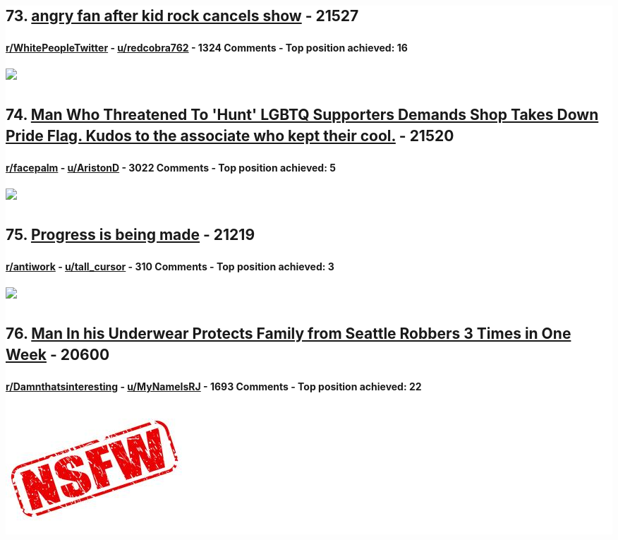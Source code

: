 ## 73. [angry fan after kid rock cancels show](http://reddit.com/r/WhitePeopleTwitter/comments/w70uf7/angry_fan_after_kid_rock_cancels_show/) - 21527
#### [r/WhitePeopleTwitter](http://reddit.com/r/WhitePeopleTwitter) - [u/redcobra762](http://reddit.com/u/redcobra762) - 1324 Comments - Top position achieved: 16

<a href="https://i.redd.it/aluyvnz5wjd91.jpg"><img src="https://b.thumbs.redditmedia.com/O2KCjwxcuDF9_aHJeSUInJV_FRnttKplLRAyyj9AQPI.jpg"></img></a>

## 74. [Man Who Threatened To 'Hunt' LGBTQ Supporters Demands Shop Takes Down Pride Flag. Kudos to the associate who kept their cool.](http://reddit.com/r/facepalm/comments/w6tvjs/man_who_threatened_to_hunt_lgbtq_supporters/) - 21520
#### [r/facepalm](http://reddit.com/r/facepalm) - [u/AristonD](http://reddit.com/u/AristonD) - 3022 Comments - Top position achieved: 5

<a href="https://v.redd.it/v4eiglyn8id91"><img src="https://b.thumbs.redditmedia.com/zVKpQ5N-fE8HPl922iOWDqBTFStUoDWg_7Pwjut3Qbw.jpg"></img></a>

## 75. [Progress is being made](http://reddit.com/r/antiwork/comments/w6jqh8/progress_is_being_made/) - 21219
#### [r/antiwork](http://reddit.com/r/antiwork) - [u/tall_cursor](http://reddit.com/u/tall_cursor) - 310 Comments - Top position achieved: 3

<a href="https://i.redd.it/ag9aec4z5fd91.jpg"><img src="https://b.thumbs.redditmedia.com/cecmH55DjXcOdLXBZZFuPD-QmBMqFBocjzcTfcB06cQ.jpg"></img></a>

## 76. [Man In his Underwear Protects Family from Seattle Robbers 3 Times in One Week](http://reddit.com/r/Damnthatsinteresting/comments/w71ki6/man_in_his_underwear_protects_family_from_seattle/) - 20600
#### [r/Damnthatsinteresting](http://reddit.com/r/Damnthatsinteresting) - [u/MyNameIsRJ](http://reddit.com/u/MyNameIsRJ) - 1693 Comments - Top position achieved: 22

<a href="https://v.redd.it/naqmk594jld91"><img src="https://github.com/mgerb/top-of-reddit/raw/master/nsfw.jpg"></img></a>

